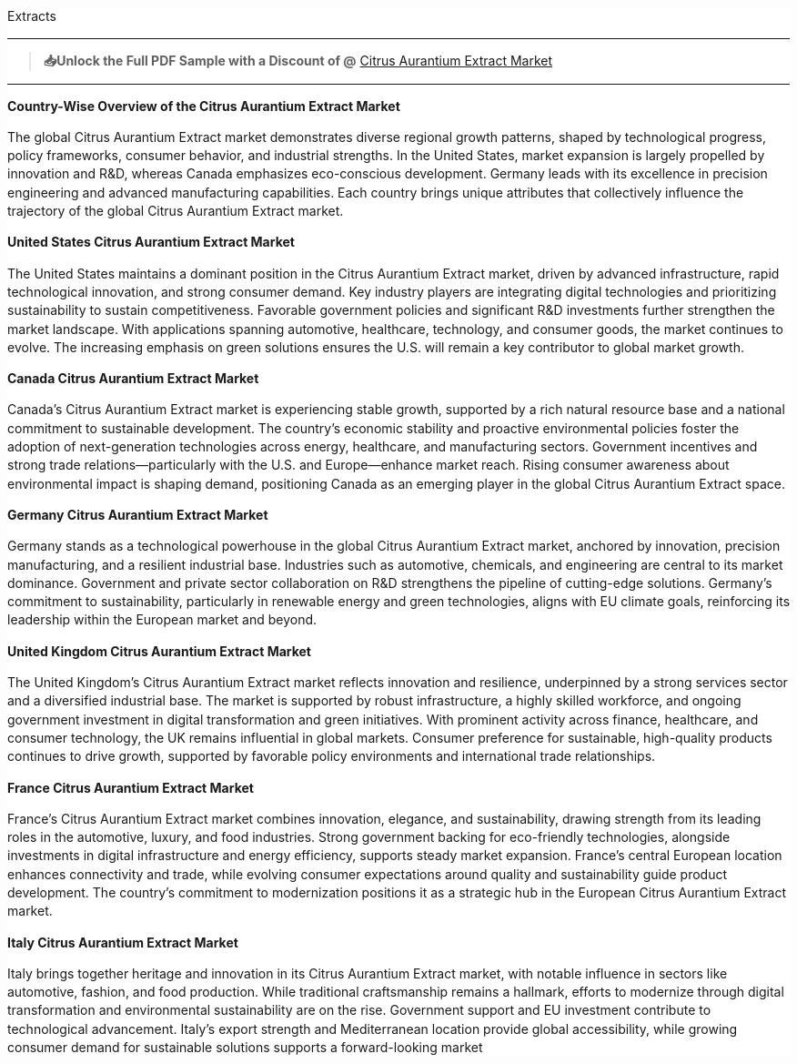 Extracts</li></ul></p><hr /><blockquote><p><strong>📥Unlock the Full PDF Sample with a Discount of @</strong> <a href="https://www.marketresearchintellect.com/ask-for-discount/?rid=226789&amp;utm_source=Github-April&amp;utm_medium=019">Citrus Aurantium Extract Market</a></p></blockquote><hr /><p class="" data-start="217" data-end="261"><strong data-start="217" data-end="261">Country-Wise Overview of the Citrus Aurantium Extract Market</strong></p><p class="" data-start="263" data-end="774">The global Citrus Aurantium Extract market demonstrates diverse regional growth patterns, shaped by technological progress, policy frameworks, consumer behavior, and industrial strengths. In the United States, market expansion is largely propelled by innovation and R&amp;D, whereas Canada emphasizes eco-conscious development. Germany leads with its excellence in precision engineering and advanced manufacturing capabilities. Each country brings unique attributes that collectively influence the trajectory of the global Citrus Aurantium Extract market.</p><p class="" data-start="776" data-end="1421"><strong data-start="776" data-end="805">United States Citrus Aurantium Extract Market</strong></p><p class="" data-start="776" data-end="1421">The United States maintains a dominant position in the Citrus Aurantium Extract market, driven by advanced infrastructure, rapid technological innovation, and strong consumer demand. Key industry players are integrating digital technologies and prioritizing sustainability to sustain competitiveness. Favorable government policies and significant R&amp;D investments further strengthen the market landscape. With applications spanning automotive, healthcare, technology, and consumer goods, the market continues to evolve. The increasing emphasis on green solutions ensures the U.S. will remain a key contributor to global market growth.</p><p class="" data-start="1423" data-end="2019"><strong data-start="1423" data-end="1445">Canada Citrus Aurantium Extract Market</strong></p><p class="" data-start="1423" data-end="2019">Canada&rsquo;s Citrus Aurantium Extract market is experiencing stable growth, supported by a rich natural resource base and a national commitment to sustainable development. The country&rsquo;s economic stability and proactive environmental policies foster the adoption of next-generation technologies across energy, healthcare, and manufacturing sectors. Government incentives and strong trade relations&mdash;particularly with the U.S. and Europe&mdash;enhance market reach. Rising consumer awareness about environmental impact is shaping demand, positioning Canada as an emerging player in the global Citrus Aurantium Extract space.</p><p class="" data-start="2021" data-end="2591"><strong data-start="2021" data-end="2044">Germany Citrus Aurantium Extract Market</strong></p><p class="" data-start="2021" data-end="2591">Germany stands as a technological powerhouse in the global Citrus Aurantium Extract market, anchored by innovation, precision manufacturing, and a resilient industrial base. Industries such as automotive, chemicals, and engineering are central to its market dominance. Government and private sector collaboration on R&amp;D strengthens the pipeline of cutting-edge solutions. Germany&rsquo;s commitment to sustainability, particularly in renewable energy and green technologies, aligns with EU climate goals, reinforcing its leadership within the European market and beyond.</p><p class="" data-start="2593" data-end="3221"><strong data-start="2593" data-end="2623">United Kingdom Citrus Aurantium Extract Market</strong></p><p class="" data-start="2593" data-end="3221">The United Kingdom&rsquo;s Citrus Aurantium Extract market reflects innovation and resilience, underpinned by a strong services sector and a diversified industrial base. The market is supported by robust infrastructure, a highly skilled workforce, and ongoing government investment in digital transformation and green initiatives. With prominent activity across finance, healthcare, and consumer technology, the UK remains influential in global markets. Consumer preference for sustainable, high-quality products continues to drive growth, supported by favorable policy environments and international trade relationships.</p><p class="" data-start="3223" data-end="3838"><strong data-start="3223" data-end="3245">France Citrus Aurantium Extract Market</strong></p><p class="" data-start="3223" data-end="3838">France&rsquo;s Citrus Aurantium Extract market combines innovation, elegance, and sustainability, drawing strength from its leading roles in the automotive, luxury, and food industries. Strong government backing for eco-friendly technologies, alongside investments in digital infrastructure and energy efficiency, supports steady market expansion. France&rsquo;s central European location enhances connectivity and trade, while evolving consumer expectations around quality and sustainability guide product development. The country&rsquo;s commitment to modernization positions it as a strategic hub in the European Citrus Aurantium Extract market.</p><p class="" data-start="3840" data-end="4422"><strong data-start="3840" data-end="3861">Italy Citrus Aurantium Extract Market</strong></p><p class="" data-start="3840" data-end="4422">Italy brings together heritage and innovation in its Citrus Aurantium Extract market, with notable influence in sectors like automotive, fashion, and food production. While traditional craftsmanship remains a hallmark, efforts to modernize through digital transformation and environmental sustainability are on the rise. Government support and EU investment contribute to technological advancement. Italy&rsquo;s export strength and Mediterranean location provide global accessibility, while growing consumer demand for sustainable solutions supports a forward-looking market